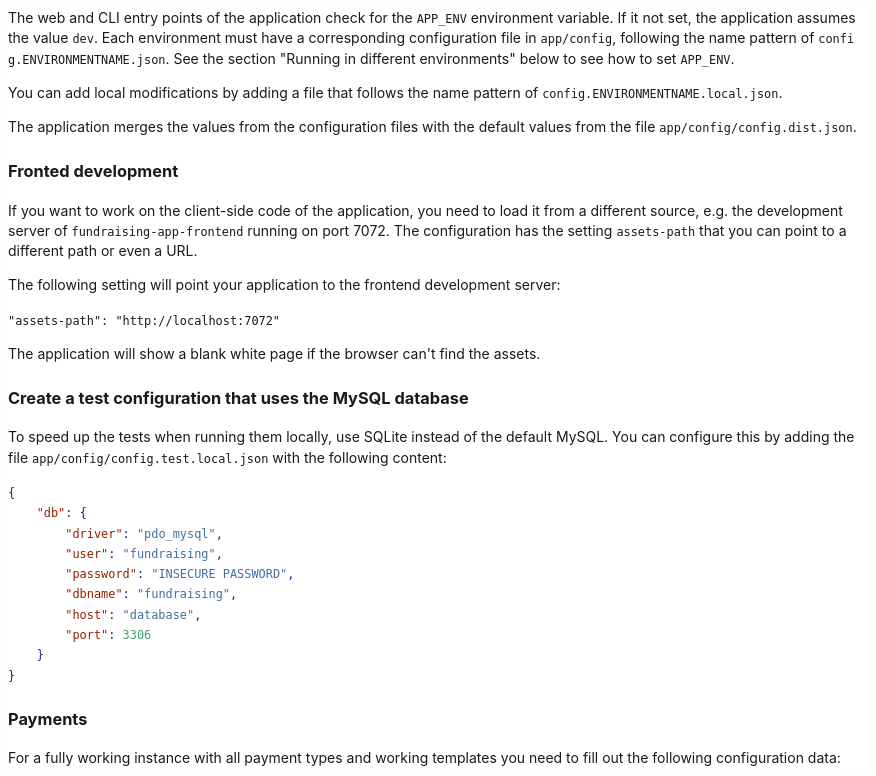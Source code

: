 The web and CLI entry points of the application check for the `APP_ENV` environment variable. 
If it not set, the application assumes the value `dev`. Each environment must have a corresponding configuration
file in `app/config`, following the name pattern of `config.ENVIRONMENTNAME.json`. See the section "Running in different 
environments" below to see how to set `APP_ENV`.

You can add local modifications by adding a file that follows the name pattern of `config.ENVIRONMENTNAME.local.json`.

The application merges the values from the configuration files with the default values from the file 
`app/config/config.dist.json`.

### Fronted development
If you want to work on the client-side code of the application, you need
to load it from a different source, e.g. the
development server of `fundraising-app-frontend` running on port 7072. The
configuration has the setting `assets-path` that you can point to a
different path or even a URL.

The following setting will point your application to the frontend
development server:

    "assets-path": "http://localhost:7072" 

The application will show a blank white page if the browser can't find the
assets.

### Create a test configuration that uses the MySQL database

To speed up the tests when running them locally, use SQLite instead of the
default MySQL. You can configure this by adding the file
`app/config/config.test.local.json` with the following content:

```json
{
	"db": {
		"driver": "pdo_mysql",
		"user": "fundraising",
		"password": "INSECURE PASSWORD",
		"dbname": "fundraising",
		"host": "database",
		"port": 3306
	}
}
```

### Payments

For a fully working instance with all payment types and working templates you need to fill out the following
configuration data:
